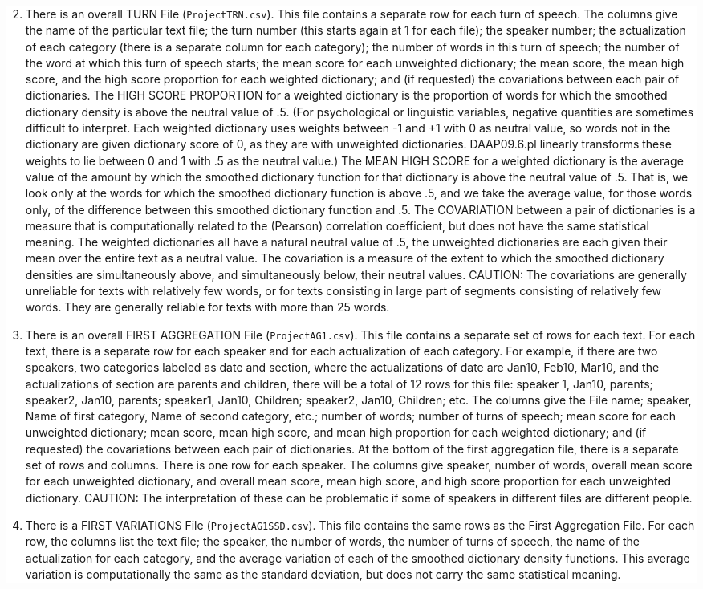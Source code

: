 2.  There is an overall TURN File (`ProjectTRN.csv`). This file contains a
separate row for each turn of speech. The columns give the name of the
particular text file; the turn number (this starts again at 1 for each file);
the speaker number; the actualization of each category (there is a separate
column for each category); the number of words in this turn of speech; the
number of the word at which this turn of speech starts; the mean score for
each unweighted dictionary; the mean score, the mean high score, and the high
score proportion for each weighted dictionary; and (if requested) the
covariations between each pair of dictionaries. The HIGH SCORE PROPORTION for
a weighted dictionary is the proportion of words for which the smoothed
dictionary density is above the neutral value of .5. (For psychological or
linguistic variables, negative quantities are sometimes difficult to
interpret. Each weighted dictionary uses weights between -1 and +1 with 0 as
neutral value, so words not in the dictionary are given dictionary score of 0,
as they are with unweighted dictionaries. DAAP09.6.pl linearly transforms
these weights to lie between 0 and 1 with .5 as the neutral value.) The MEAN
HIGH SCORE for a weighted dictionary is the average value of the amount by
which the smoothed dictionary function for that dictionary is above the
neutral value of .5. That is, we look only at the words for which the smoothed
dictionary function is above .5, and we take the average value, for those
words only, of the difference between this smoothed dictionary function and
.5. The COVARIATION between a pair of dictionaries is a measure that is
computationally related to the (Pearson) correlation coefficient, but does not
have the same statistical meaning. The weighted dictionaries all have a
natural neutral value of .5, the unweighted dictionaries are each given their
mean over the entire text as a neutral value. The covariation is a measure of
the extent to which the smoothed dictionary densities are simultaneously
above, and simultaneously below, their neutral values. CAUTION: The
covariations are generally unreliable for texts with relatively few words, or
for texts consisting in large part of segments consisting of relatively few
words. They are generally reliable for texts with more than 25 words.

3.  There is an overall FIRST AGGREGATION File (`ProjectAG1.csv`). This file
contains a separate set of rows for each text. For each text, there is a
separate row for each speaker and for each actualization of each category. For
example, if there are two speakers, two categories labeled as date and
section, where the actualizations of date are Jan10, Feb10, Mar10, and the
actualizations of section are parents and children, there will be a total of
12 rows for this file: speaker 1, Jan10, parents; speaker2, Jan10, parents;
speaker1, Jan10, Children; speaker2, Jan10, Children; etc. The columns give
the File name; speaker, Name of first category, Name of second category, etc.;
number of words; number of turns of speech; mean score for each unweighted
dictionary; mean score, mean high score, and mean high proportion for each
weighted dictionary; and (if requested) the covariations between each pair of
dictionaries. At the bottom of the first aggregation file, there is a separate
set of rows and columns. There is one row for each speaker. The columns give
speaker, number of words, overall mean score for each unweighted dictionary,
and overall mean score, mean high score, and high score proportion for each
unweighted dictionary. CAUTION: The interpretation of these can be problematic
if some of speakers in different files are different people.

4.  There is a FIRST VARIATIONS File (`ProjectAG1SSD.csv`). This file contains
the same rows as the First Aggregation File. For each row, the columns list
the text file; the speaker, the number of words, the number of turns of
speech, the name of the actualization for each category, and the average
variation of each of the smoothed dictionary density functions. This average
variation is computationally the same as the standard deviation, but does not
carry the same statistical meaning.
